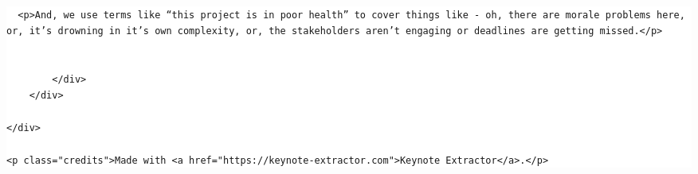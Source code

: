       <p>And, we use terms like “this project is in poor health” to cover things like - oh, there are morale problems here, or, it’s drowning in it’s own complexity, or, the stakeholders aren’t engaging or deadlines are getting missed.</p>


            </div>
        </div>
        
    </div>

    <p class="credits">Made with <a href="https://keynote-extractor.com">Keynote Extractor</a>.</p>

